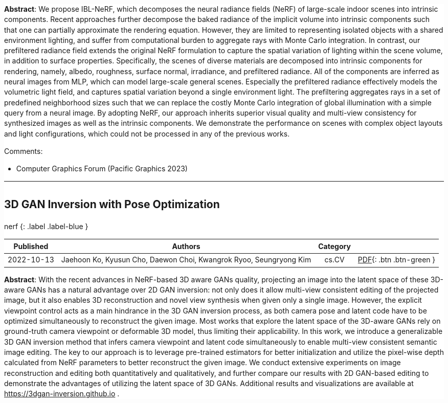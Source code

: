 **Abstract**: We propose IBL-NeRF, which decomposes the neural radiance fields (NeRF) of
large-scale indoor scenes into intrinsic components. Recent approaches further
decompose the baked radiance of the implicit volume into intrinsic components
such that one can partially approximate the rendering equation. However, they
are limited to representing isolated objects with a shared environment
lighting, and suffer from computational burden to aggregate rays with Monte
Carlo integration. In contrast, our prefiltered radiance field extends the
original NeRF formulation to capture the spatial variation of lighting within
the scene volume, in addition to surface properties. Specifically, the scenes
of diverse materials are decomposed into intrinsic components for rendering,
namely, albedo, roughness, surface normal, irradiance, and prefiltered
radiance. All of the components are inferred as neural images from MLP, which
can model large-scale general scenes. Especially the prefiltered radiance
effectively models the volumetric light field, and captures spatial variation
beyond a single environment light. The prefiltering aggregates rays in a set of
predefined neighborhood sizes such that we can replace the costly Monte Carlo
integration of global illumination with a simple query from a neural image. By
adopting NeRF, our approach inherits superior visual quality and multi-view
consistency for synthesized images as well as the intrinsic components. We
demonstrate the performance on scenes with complex object layouts and light
configurations, which could not be processed in any of the previous works.

Comments:
- Computer Graphics Forum (Pacific Graphics 2023)

---

## 3D GAN Inversion with Pose Optimization

nerf
{: .label .label-blue }

| Published | Authors | Category | |
|:---:|:---:|:---:|:---:|
| 2022-10-13 | Jaehoon Ko, Kyusun Cho, Daewon Choi, Kwangrok Ryoo, Seungryong Kim | cs.CV | [PDF](http://arxiv.org/pdf/2210.07301v2){: .btn .btn-green } |

**Abstract**: With the recent advances in NeRF-based 3D aware GANs quality, projecting an
image into the latent space of these 3D-aware GANs has a natural advantage over
2D GAN inversion: not only does it allow multi-view consistent editing of the
projected image, but it also enables 3D reconstruction and novel view synthesis
when given only a single image. However, the explicit viewpoint control acts as
a main hindrance in the 3D GAN inversion process, as both camera pose and
latent code have to be optimized simultaneously to reconstruct the given image.
Most works that explore the latent space of the 3D-aware GANs rely on
ground-truth camera viewpoint or deformable 3D model, thus limiting their
applicability. In this work, we introduce a generalizable 3D GAN inversion
method that infers camera viewpoint and latent code simultaneously to enable
multi-view consistent semantic image editing. The key to our approach is to
leverage pre-trained estimators for better initialization and utilize the
pixel-wise depth calculated from NeRF parameters to better reconstruct the
given image. We conduct extensive experiments on image reconstruction and
editing both quantitatively and qualitatively, and further compare our results
with 2D GAN-based editing to demonstrate the advantages of utilizing the latent
space of 3D GANs. Additional results and visualizations are available at
https://3dgan-inversion.github.io .
